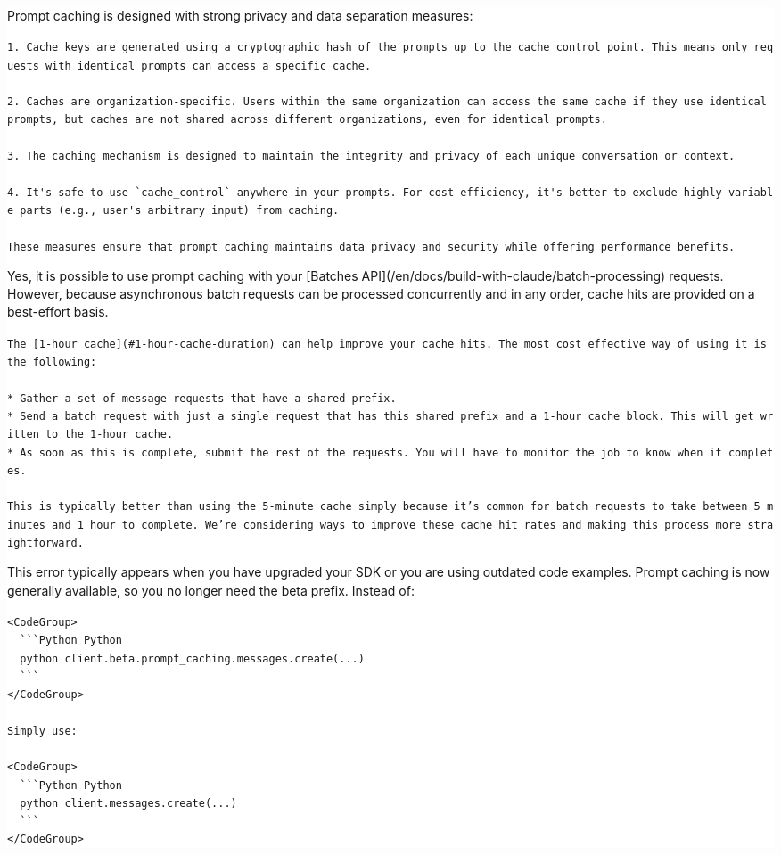   <Accordion title="How does prompt caching handle privacy and data separation?">
    Prompt caching is designed with strong privacy and data separation measures:

    1. Cache keys are generated using a cryptographic hash of the prompts up to the cache control point. This means only requests with identical prompts can access a specific cache.

    2. Caches are organization-specific. Users within the same organization can access the same cache if they use identical prompts, but caches are not shared across different organizations, even for identical prompts.

    3. The caching mechanism is designed to maintain the integrity and privacy of each unique conversation or context.

    4. It's safe to use `cache_control` anywhere in your prompts. For cost efficiency, it's better to exclude highly variable parts (e.g., user's arbitrary input) from caching.

    These measures ensure that prompt caching maintains data privacy and security while offering performance benefits.
  </Accordion>

  <Accordion title="Can I use prompt caching with the Batches API?">
    Yes, it is possible to use prompt caching with your [Batches API](/en/docs/build-with-claude/batch-processing) requests. However, because asynchronous batch requests can be processed concurrently and in any order, cache hits are provided on a best-effort basis.

    The [1-hour cache](#1-hour-cache-duration) can help improve your cache hits. The most cost effective way of using it is the following:

    * Gather a set of message requests that have a shared prefix.
    * Send a batch request with just a single request that has this shared prefix and a 1-hour cache block. This will get written to the 1-hour cache.
    * As soon as this is complete, submit the rest of the requests. You will have to monitor the job to know when it completes.

    This is typically better than using the 5-minute cache simply because it’s common for batch requests to take between 5 minutes and 1 hour to complete. We’re considering ways to improve these cache hit rates and making this process more straightforward.
  </Accordion>

  <Accordion title="Why am I seeing the error `AttributeError: 'Beta' object has no attribute 'prompt_caching'` in Python?">
    This error typically appears when you have upgraded your SDK or you are using outdated code examples. Prompt caching is now generally available, so you no longer need the beta prefix. Instead of:

    <CodeGroup>
      ```Python Python
      python client.beta.prompt_caching.messages.create(...)
      ```
    </CodeGroup>

    Simply use:

    <CodeGroup>
      ```Python Python
      python client.messages.create(...)
      ```
    </CodeGroup>
  </Accordion>
